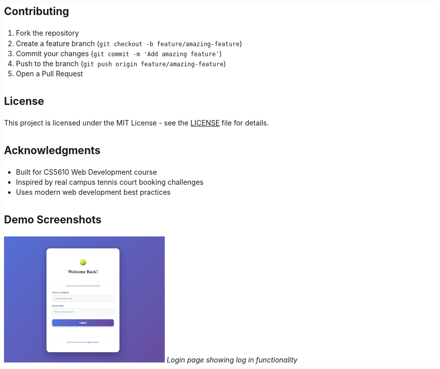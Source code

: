 ## Contributing

1. Fork the repository
2. Create a feature branch (`git checkout -b feature/amazing-feature`)
3. Commit your changes (`git commit -m 'Add amazing feature'`)
4. Push to the branch (`git push origin feature/amazing-feature`)
5. Open a Pull Request

## License

This project is licensed under the MIT License - see the [LICENSE](LICENSE) file for details.

## Acknowledgments

- Built for CS5610 Web Development course
- Inspired by real campus tennis court booking challenges
- Uses modern web development best practices

## Demo Screenshots
![Login page](public/img/demo-login.png)
_Login page showing log in functionality_
